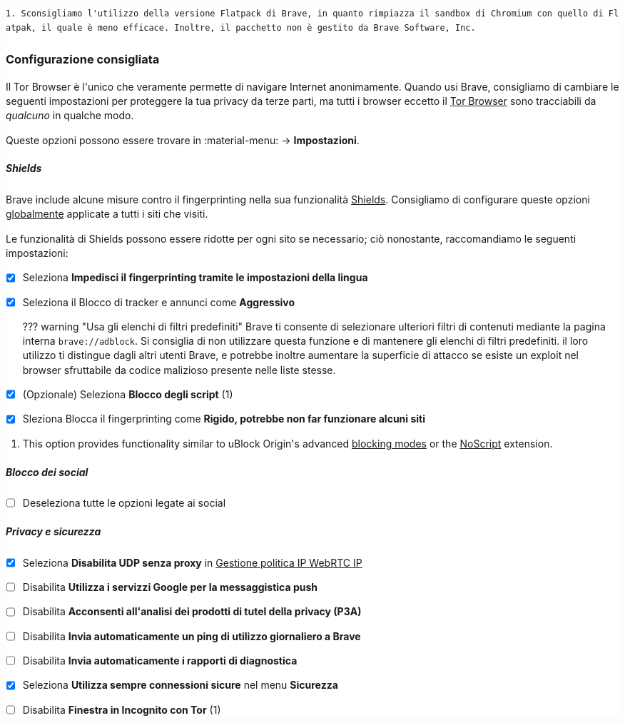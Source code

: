     1. Sconsigliamo l'utilizzo della versione Flatpack di Brave, in quanto rimpiazza il sandbox di Chromium con quello di Flatpak, il quale è meno efficace. Inoltre, il pacchetto non è gestito da Brave Software, Inc.

### Configurazione consigliata

Il Tor Browser è l'unico che veramente permette di navigare Internet anonimamente. Quando usi Brave, consigliamo di cambiare le seguenti impostazioni per proteggere la tua privacy da terze parti, ma tutti i browser eccetto il [Tor Browser](tor.md#tor-browser) sono tracciabili da *qualcuno* in qualche modo.

Queste opzioni possono essere trovare in :material-menu: → **Impostazioni**.

##### Shields

Brave include alcune misure contro il fingerprinting nella sua funzionalità [Shields](https://support.brave.com/hc/en-us/articles/360022973471-What-is-Shields-). Consigliamo di configurare queste opzioni [globalmente](https://support.brave.com/hc/en-us/articles/360023646212-How-do-I-configure-global-and-site-specific-Shields-settings-) applicate a tutti i siti che visiti.

Le funzionalità di Shields possono essere ridotte per ogni sito se necessario; ciò nonostante, raccomandiamo le seguenti impostazioni:

<div class="annotate" markdown>

- [x] Seleziona **Impedisci il fingerprinting tramite le impostazioni della lingua**
- [x] Seleziona il Blocco di tracker e annunci come **Aggressivo**

    ??? warning "Usa gli elenchi di filtri predefiniti"
        Brave ti consente di selezionare ulteriori filtri di contenuti mediante la pagina interna `brave://adblock`. Si consiglia di non utilizzare questa funzione e di mantenere gli elenchi di filtri predefiniti. il loro utilizzo ti distingue dagli altri utenti Brave, e potrebbe inoltre aumentare la superficie di attacco se esiste un exploit nel browser sfruttabile da codice malizioso presente nelle liste stesse.

- [x] (Opzionale) Seleziona **Blocco degli script** (1)
- [x] Sleziona Blocca il fingerprinting come **Rigido, potrebbe non far funzionare alcuni siti**

</div>

1. This option provides functionality similar to uBlock Origin's advanced [blocking modes](https://github.com/gorhill/uBlock/wiki/Blocking-mode) or the [NoScript](https://noscript.net/) extension.

##### Blocco dei social

- [ ] Deseleziona tutte le opzioni legate ai social

##### Privacy e sicurezza

<div class="annotate" markdown>

- [x] Seleziona **Disabilita UDP senza proxy** in [Gestione politica IP WebRTC IP](https://support.brave.com/hc/en-us/articles/360017989132-How-do-I-change-my-Privacy-Settings-#webrtc)
- [ ] Disabilita **Utilizza i servizzi Google per  la messaggistica push**
- [ ] Disabilita **Acconsenti all'analisi dei prodotti di tutel della privacy (P3A)**
- [ ] Disabilita **Invia automaticamente un ping di utilizzo giornaliero a Brave**
- [ ] Disabilita **Invia automaticamente i rapporti di diagnostica**
- [x] Seleziona **Utilizza sempre connessioni sicure** nel menu **Sicurezza** 
- [ ] Disabilita **Finestra in Incognito con Tor** (1)


[^1]: Brave's implementation is detailed at [Brave Privacy Updates: Partitioning network-state for privacy](https://brave.com/privacy-updates/14-partitioning-network-state/).
